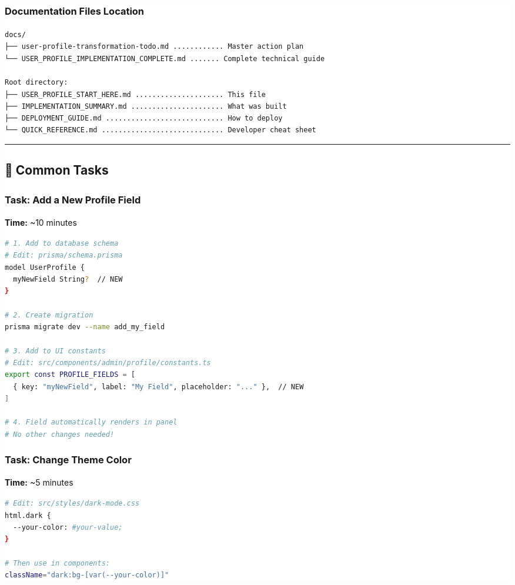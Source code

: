 ### Documentation Files Location

```
docs/
├── user-profile-transformation-todo.md ............ Master action plan
└── USER_PROFILE_IMPLEMENTATION_COMPLETE.md ....... Complete technical guide

Root directory:
├── USER_PROFILE_START_HERE.md ..................... This file
├── IMPLEMENTATION_SUMMARY.md ...................... What was built
├── DEPLOYMENT_GUIDE.md ............................ How to deploy
└── QUICK_REFERENCE.md ............................. Developer cheat sheet
```

---

## 🎯 Common Tasks

### Task: Add a New Profile Field

**Time:** ~10 minutes

```bash
# 1. Add to database schema
# Edit: prisma/schema.prisma
model UserProfile {
  myNewField String?  // NEW
}

# 2. Create migration
prisma migrate dev --name add_my_field

# 3. Add to UI constants
# Edit: src/components/admin/profile/constants.ts
export const PROFILE_FIELDS = [
  { key: "myNewField", label: "My Field", placeholder: "..." },  // NEW
]

# 4. Field automatically renders in panel
# No other changes needed!
```

### Task: Change Theme Color

**Time:** ~5 minutes

```bash
# Edit: src/styles/dark-mode.css
html.dark {
  --your-color: #your-value;
}

# Then use in components:
className="dark:bg-[var(--your-color)]"
```
